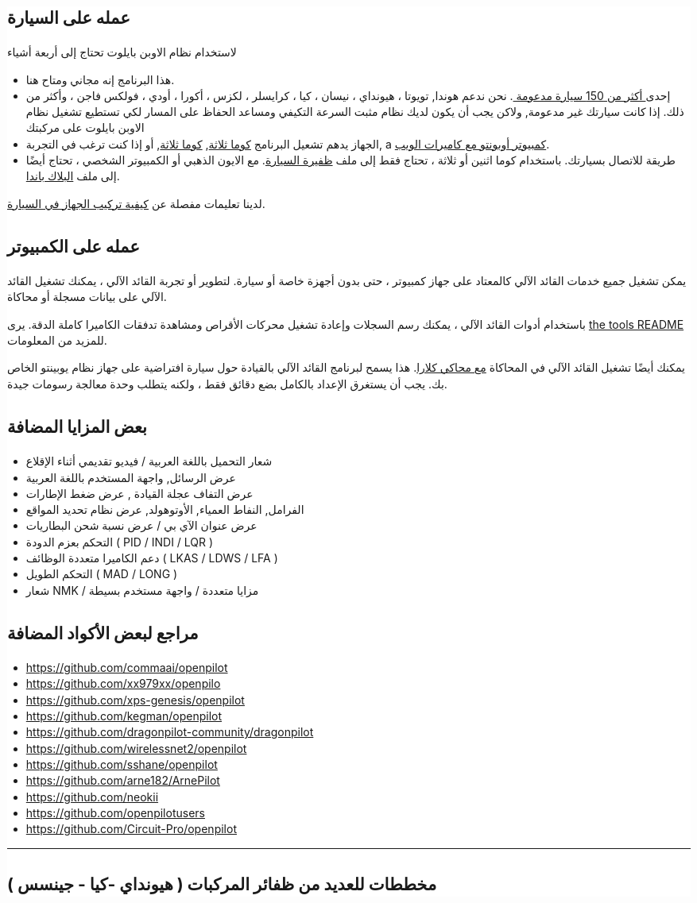 عمله على السيارة
------

لاستخدام نظام الاوبن بايلوت تحتاج إلى أربعة أشياء
* هذا البرنامج إنه مجاني ومتاح هنا.
* إحدى[ أكثر من 150 سيارة مدعومة ](docs/CARS.md). نحن ندعم هوندا, تويوتا ، هيونداي ، نيسان ، كيا ، كرايسلر ، لكزس ، أكورا ، أودي ، فولكس فاجن ، وأكثر من ذلك. إذا كانت سيارتك غير مدعومة, ولاكن يجب أن يكون لديك نظام مثبت السرعة التكيفي ومساعد الحفاظ على المسار لكي تستطيع تشغيل نظام الاوبن بايلوت على مركبتك
* الجهاز يدهم تشعيل البرنامج [كوما ثلاثة](https://comma.ai/shop/products/two), [كوما ثلاثة](https://comma.ai/shop/products/three), أو إذا كنت ترغب في التجربة, a [كمبيوتر أوبونتو مع كاميرات الويب](https://github.com/commaai/openpilot/tree/master/tools/webcam).
* طريقة للاتصال بسيارتك. باستخدام كوما اثنين أو ثلاثة ، تحتاج فقط إلى ملف [ظفيرة السيارة](https://comma.ai/shop/products/car-harness). مع الايون الذهبي أو الكمبيوتر الشخصي ، تحتاج أيضًا إلى ملف [البلاك باندا](https://comma.ai/shop/products/panda).

لدينا تعليمات مفصلة عن [كيفية تركيب الجهاز في السيارة](https://comma.ai/setup).

عمله على الكمبيوتر
------

يمكن تشغيل جميع خدمات القائد الآلي كالمعتاد على جهاز كمبيوتر ، حتى بدون أجهزة خاصة أو سيارة. لتطوير أو تجربة القائد الآلي ، يمكنك تشغيل القائد الآلي على بيانات مسجلة أو محاكاة.

باستخدام أدوات القائد الآلي ، يمكنك رسم السجلات وإعادة تشغيل محركات الأقراص ومشاهدة تدفقات الكاميرا كاملة الدقة. يرى [the tools README](tools/README.md) للمزيد من المعلومات.

يمكنك أيضًا تشغيل القائد الآلي في المحاكاة [مع محاكي كلارا](tools/sim/README.md). هذا يسمح لبرنامج القائد الآلي بالقيادة حول سيارة افتراضية على جهاز نظام يوبينتو الخاص بك. يجب أن يستغرق الإعداد بالكامل بضع دقائق فقط ، ولكنه يتطلب وحدة معالجة رسومات جيدة.

بعض المزايا المضافة
------
-  شعار التحميل باللغة العربية / فيديو تقديمي أثناء الإقلاع
- عرض الرسائل, واجهة المستخدم باللغة العربية
- عرض التفاف عجلة القيادة , عرض ضغط الإطارات
- الفرامل, النفاط العمياء, الأوتوهولد, عرض نظام تحديد المواقع
- عرض عنوان الآي بي / عرض نسبة شحن البطاريات
- التحكم بعزم الدودة ( PID / INDI / LQR )
- دعم الكاميرا متعددة الوظائف ( LKAS / LDWS / LFA )
- التحكم الطويل ( MAD / LONG )
- شعار NMK / مزايا متعددة / واجهة مستخدم بسيطة

## مراجع لبعض الأكواد المضافة
- https://github.com/commaai/openpilot
- https://github.com/xx979xx/openpilo
- https://github.com/xps-genesis/openpilot
- https://github.com/kegman/openpilot
- https://github.com/dragonpilot-community/dragonpilot
- https://github.com/wirelessnet2/openpilot
- https://github.com/sshane/openpilot
- https://github.com/arne182/ArnePilot
- https://github.com/neokii
- https://github.com/openpilotusers
- https://github.com/Circuit-Pro/openpilot
- - -
## مخططات للعديد من ظفائر المركبات ( هيونداي -كيا - جينسس )
